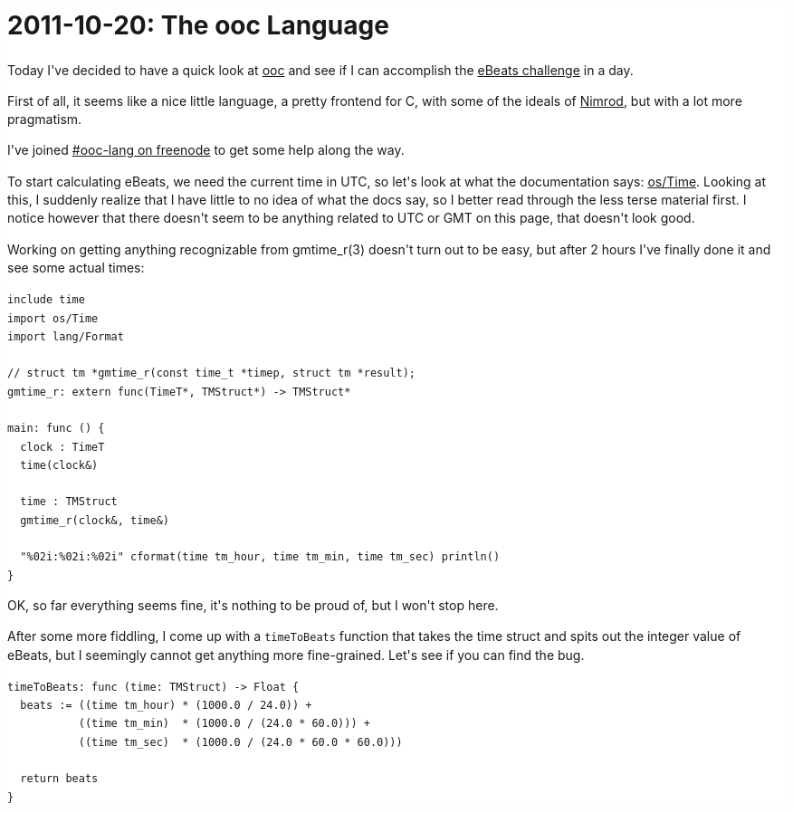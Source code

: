 # 2011-10-20: The ooc Language

Today I've decided to have a quick look at [ooc](http://ooc-lang.org/) and see
if I can accomplish the
[eBeats challenge](http://rubyists.github.com/2011/04/01/show-us-your-beats-earn-a-pizza.html)
in a day.

First of all, it seems like a nice little language, a pretty frontend for C,
with some of the ideals of [Nimrod](http://www.force7.de/nimrod/), but with a
lot more pragmatism.

I've joined
[#ooc-lang on freenode](http://webchat.freenode.net?channels=ooc-lang&uio=d4)
to get some help along the way.

To start calculating eBeats, we need the current time in UTC, so let's look at what the documentation says:
[os/Time](http://docs.ooc-lang.org/sdk/os/Time.html).
Looking at this, I suddenly realize that I have little to no idea of what the
docs say, so I better read through the less terse material first. I notice
however that there doesn't seem to be anything related to UTC or GMT on this
page, that doesn't look good.

Working on getting anything recognizable from gmtime_r(3) doesn't turn out to be easy, but after 2 hours I've finally done it and see some actual times:

```` ooc
include time
import os/Time
import lang/Format

// struct tm *gmtime_r(const time_t *timep, struct tm *result);
gmtime_r: extern func(TimeT*, TMStruct*) -> TMStruct*

main: func () {
  clock : TimeT
  time(clock&)

  time : TMStruct
  gmtime_r(clock&, time&)

  "%02i:%02i:%02i" cformat(time tm_hour, time tm_min, time tm_sec) println()
}
````

OK, so far everything seems fine, it's nothing to be proud of, but I won't stop here.

After some more fiddling, I come up with a `timeToBeats` function that takes
the time struct and spits out the integer value of eBeats, but I seemingly
cannot get anything more fine-grained. Let's see if you can find the bug.

```` ooc
timeToBeats: func (time: TMStruct) -> Float {
  beats := ((time tm_hour) * (1000.0 / 24.0)) +
           ((time tm_min)  * (1000.0 / (24.0 * 60.0))) +
           ((time tm_sec)  * (1000.0 / (24.0 * 60.0 * 60.0)))

  return beats
}
````
